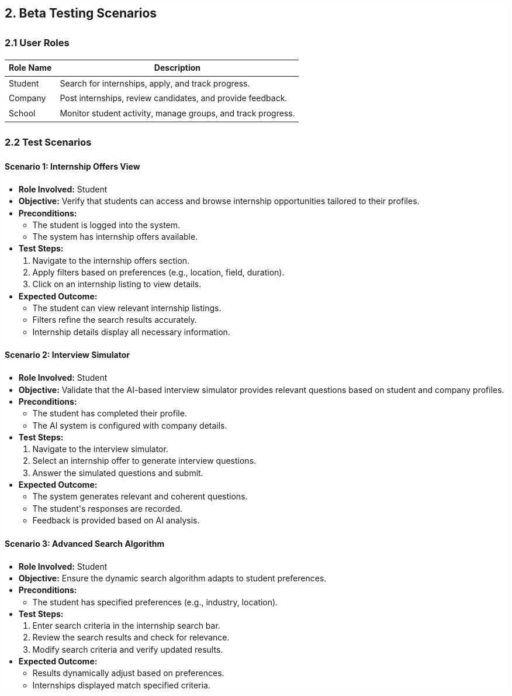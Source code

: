 
## 2. Beta Testing Scenarios

### 2.1 User Roles

| **Role Name** | **Description**                                              |
| ------------- | ------------------------------------------------------------ |
| Student       | Search for internships, apply, and track progress.           |
| Company       | Post internships, review candidates, and provide feedback.   |
| School        | Monitor student activity, manage groups, and track progress. |

### 2.2 Test Scenarios

#### Scenario 1: Internship Offers View

- **Role Involved:** Student
- **Objective:** Verify that students can access and browse internship opportunities tailored to their profiles.
- **Preconditions:**
  - The student is logged into the system.
  - The system has internship offers available.
- **Test Steps:**
  1. Navigate to the internship offers section.
  2. Apply filters based on preferences (e.g., location, field, duration).
  3. Click on an internship listing to view details.
- **Expected Outcome:**
  - The student can view relevant internship listings.
  - Filters refine the search results accurately.
  - Internship details display all necessary information.

#### Scenario 2: Interview Simulator

- **Role Involved:** Student
- **Objective:** Validate that the AI-based interview simulator provides relevant questions based on student and company profiles.
- **Preconditions:**
  - The student has completed their profile.
  - The AI system is configured with company details.
- **Test Steps:**
  1. Navigate to the interview simulator.
  2. Select an internship offer to generate interview questions.
  3. Answer the simulated questions and submit.
- **Expected Outcome:**
  - The system generates relevant and coherent questions.
  - The student's responses are recorded.
  - Feedback is provided based on AI analysis.

#### Scenario 3: Advanced Search Algorithm

- **Role Involved:** Student
- **Objective:** Ensure the dynamic search algorithm adapts to student preferences.
- **Preconditions:**
  - The student has specified preferences (e.g., industry, location).
- **Test Steps:**
  1. Enter search criteria in the internship search bar.
  2. Review the search results and check for relevance.
  3. Modify search criteria and verify updated results.
- **Expected Outcome:**
  - Results dynamically adjust based on preferences.
  - Internships displayed match specified criteria.
